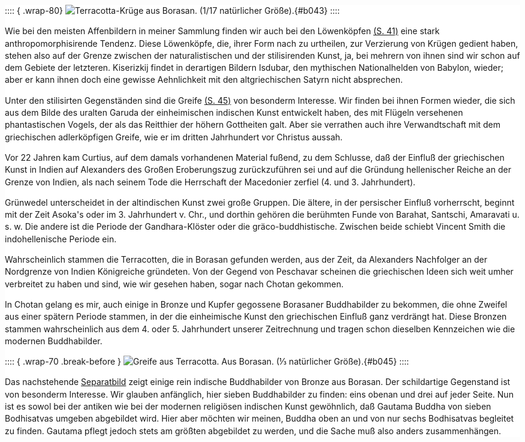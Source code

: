 :::: { .wrap-80}
![Terracotta-Krüge aus Borasan. (1/17 natürlicher Größe).](Durch_Asiens_Wuesten_II_043.jpg "Terracotta-Krüge aus Borasan. (1/17 natürlicher Größe)."){#b043}
::::

Wie bei den meisten Affenbildern in meiner Sammlung finden wir auch bei den
Löwenköpfen [(S. 41)](#b042) eine stark anthropomorphisirende Tendenz. Diese Löwenköpfe,
die, ihrer Form nach zu urtheilen, zur Verzierung von Krügen gedient haben,
stehen also auf der Grenze zwischen der naturalistischen und der stilisirenden
Kunst, ja, bei mehrern von ihnen sind wir schon auf dem Gebiete der letzteren.
Kiserizkij findet in derartigen Bildern Isdubar, den mythischen Nationalhelden
von Babylon, wieder; aber er kann ihnen doch eine gewisse Aehnlichkeit mit den
altgriechischen Satyrn nicht absprechen.

Unter den stilisirten Gegenständen sind die Greife [(S. 45)](#b045) von besonderm
Interesse. Wir finden bei ihnen Formen wieder, die sich aus dem Bilde des
uralten Garuda der einheimischen indischen Kunst entwickelt haben, des mit
Flügeln versehenen phantastischen Vogels, der als das Reitthier der höhern
Gottheiten galt. Aber sie verrathen auch ihre Verwandtschaft mit dem
griechischen adlerköpfigen Greife, wie er im dritten Jahrhundert vor Christus
aussah.

Vor 22 Jahren kam Curtius, auf dem damals vorhandenen Material fußend, zu dem
Schlusse, daß der Einfluß der griechischen Kunst in Indien auf Alexanders des
Großen Eroberungszug zurückzuführen sei und auf die Gründung hellenischer Reiche
an der Grenze von Indien, als nach seinem Tode die Herrschaft der Macedonier
zerfiel (4. und 3. Jahrhundert). 

Grünwedel unterscheidet in der altindischen Kunst zwei große Gruppen. Die
ältere, in der persischer Einfluß vorherrscht, beginnt mit der Zeit Asoka's oder
im 3. Jahrhundert v. Chr., und dorthin gehören die berühmten Funde von Barahat,
Santschi, Amaravati u. s. w. Die andere ist die Periode der Gandhara-Klöster
oder die gräco-buddhistische. Zwischen beide schiebt Vincent Smith die
indohellenische Periode ein.

Wahrscheinlich stammen die Terracotten, die in Borasan gefunden werden, aus der
Zeit, da Alexanders Nachfolger an der Nordgrenze von Indien Königreiche
gründeten. Von der Gegend von Peschavar scheinen die griechischen Ideen sich
weit umher verbreitet zu haben und sind, wie wir gesehen haben, sogar nach
Chotan gekommen.

In Chotan gelang es mir, auch einige in Bronze und Kupfer gegossene Borasaner
Buddhabilder zu bekommen, die ohne Zweifel aus einer spätern Periode stammen, in
der die einheimische Kunst den griechischen Einfluß ganz verdrängt hat. Diese
Bronzen stammen wahrscheinlich aus dem 4. oder 5. Jahrhundert unserer
Zeitrechnung und tragen schon dieselben Kennzeichen wie die modernen
Buddhabilder.

:::: { .wrap-70 .break-before }
![Greife aus Terracotta. Aus Borasan. (⅓ natürlicher Größe).](Durch_Asiens_Wuesten_II_045.jpg "Greife aus Terracotta. Aus Borasan. (⅓ natürlicher Größe)."){#b045}
::::

Das nachstehende [Separatbild](#b049) zeigt einige rein indische Buddhabilder von Bronze
aus Borasan. Der schildartige Gegenstand ist von besonderm Interesse. Wir
glauben anfänglich, hier sieben Buddhabilder zu finden: eins obenan und drei auf
jeder Seite. Nun ist es sowol bei der antiken wie bei der modernen religiösen
indischen Kunst gewöhnlich, daß Gautama Buddha von sieben Bodhisatvas umgeben
abgebildet wird. Hier aber möchten wir meinen, Buddha oben an und von nur sechs
Bodhisatvas begleitet zu finden. Gautama pflegt jedoch stets am größten
abgebildet zu werden, und die Sache muß also anders zusammenhängen.
